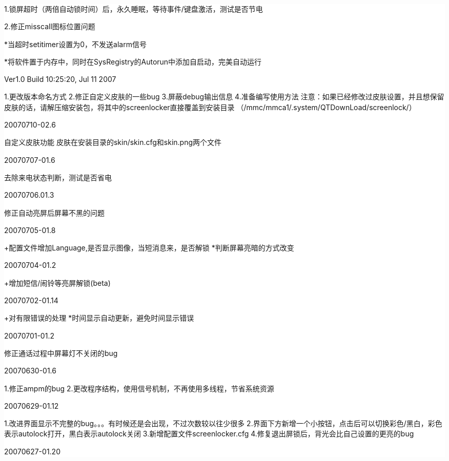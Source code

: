 1.锁屏超时（两倍自动锁时间）后，永久睡眠，等待事件/键盘激活，测试是否节电

2.修正misscall图标位置问题

*当超时setitimer设置为0，不发送alarm信号

*将软件置于内存中，同时在SysRegistry的Autorun中添加自启动，完美自动运行

Ver1.0 Build 10:25:20, Jul 11 2007

1.更改版本命名方式
2.修正自定义皮肤的一些bug
3.屏蔽debug输出信息
4.准备编写使用方法
注意：如果已经修改过皮肤设置，并且想保留皮肤的话，请解压缩安装包，将其中的screenlocker直接覆盖到安装目录 （/mmc/mmca1/.system/QTDownLoad/screenlock/）

20070710-02.6

自定义皮肤功能
皮肤在安装目录的skin/skin.cfg和skin.png两个文件 

20070707-01.6

去除来电状态判断，测试是否省电

20070706.01.3

修正自动亮屏后屏幕不黑的问题

20070705-01.8

+配置文件增加Language,是否显示图像，当短消息来，是否解锁
*判断屏幕亮暗的方式改变 

20070704-01.2

+增加短信/闹铃等亮屏解锁(beta)

20070702-01.14

+对有限错误的处理
*时间显示自动更新，避免时间显示错误 

20070701-01.2

修正通话过程中屏幕灯不关闭的bug

20070630-01.6

1.修正ampm的bug
2.更改程序结构，使用信号机制，不再使用多线程，节省系统资源

20070629-01.12

1.改进界面显示不完整的bug。。。有时候还是会出现，不过次数较以往少很多
2.界面下方新增一个小按钮，点击后可以切换彩色/黑白，彩色表示autolock打开，黑白表示autolock关闭
3.新增配置文件screenlocker.cfg
4.修复退出屏锁后，背光会比自己设置的更亮的bug

20070627-01.20
